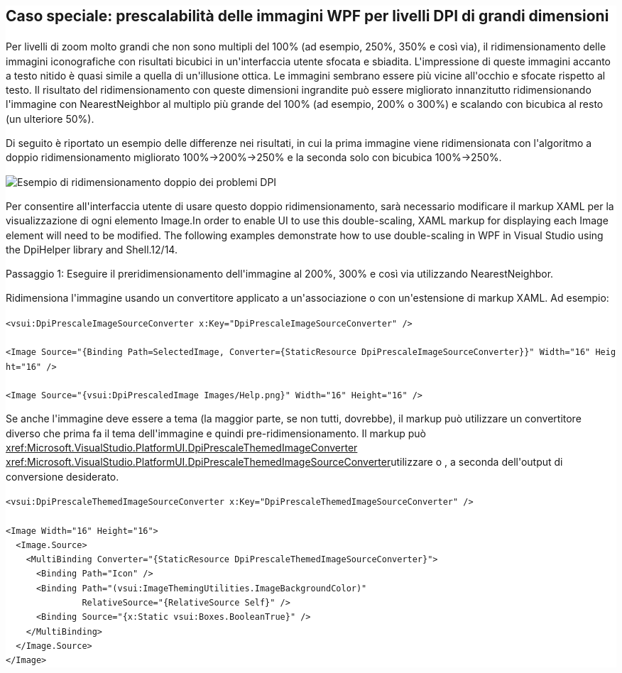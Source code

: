 ## <a name="special-case-prescaling-wpf-images-for-large-dpi-levels"></a>Caso speciale: prescalabilità delle immagini WPF per livelli DPI di grandi dimensioni
Per livelli di zoom molto grandi che non sono multipli del 100% (ad esempio, 250%, 350% e così via), il ridimensionamento delle immagini iconografiche con risultati bicubici in un'interfaccia utente sfocata e sbiadita. L'impressione di queste immagini accanto a testo nitido è quasi simile a quella di un'illusione ottica. Le immagini sembrano essere più vicine all'occhio e sfocate rispetto al testo. Il risultato del ridimensionamento con queste dimensioni ingrandite può essere migliorato innanzitutto ridimensionando l'immagine con NearestNeighbor al multiplo più grande del 100% (ad esempio, 200% o 300%) e scalando con bicubica al resto (un ulteriore 50%).

Di seguito è riportato un esempio delle differenze nei risultati, in cui la prima immagine viene ridimensionata con l'algoritmo a doppio ridimensionamento migliorato 100%->200%->250% e la seconda solo con bicubica 100%->250%.

![Esempio di ridimensionamento doppio dei problemi DPI](../extensibility/media/dpi-issues-double-scaling-example.png "Esempio di ridimensionamento doppio dei problemi DPI")

Per consentire all'interfaccia utente di usare questo doppio ridimensionamento, sarà necessario modificare il markup XAML per la visualizzazione di ogni elemento Image.In order to enable UI to use this double-scaling, XAML markup for displaying each Image element will need to be modified. The following examples demonstrate how to use double-scaling in WPF in Visual Studio using the DpiHelper library and Shell.12/14.

Passaggio 1: Eseguire il preridimensionamento dell'immagine al 200%, 300% e così via utilizzando NearestNeighbor.

Ridimensiona l'immagine usando un convertitore applicato a un'associazione o con un'estensione di markup XAML. Ad esempio:

```xaml
<vsui:DpiPrescaleImageSourceConverter x:Key="DpiPrescaleImageSourceConverter" />

<Image Source="{Binding Path=SelectedImage, Converter={StaticResource DpiPrescaleImageSourceConverter}}" Width="16" Height="16" />

<Image Source="{vsui:DpiPrescaledImage Images/Help.png}" Width="16" Height="16" />

```

Se anche l'immagine deve essere a tema (la maggior parte, se non tutti, dovrebbe), il markup può utilizzare un convertitore diverso che prima fa il tema dell'immagine e quindi pre-ridimensionamento. Il markup può <xref:Microsoft.VisualStudio.PlatformUI.DpiPrescaleThemedImageConverter> <xref:Microsoft.VisualStudio.PlatformUI.DpiPrescaleThemedImageSourceConverter>utilizzare o , a seconda dell'output di conversione desiderato.

```xaml
<vsui:DpiPrescaleThemedImageSourceConverter x:Key="DpiPrescaleThemedImageSourceConverter" />

<Image Width="16" Height="16">
  <Image.Source>
    <MultiBinding Converter="{StaticResource DpiPrescaleThemedImageSourceConverter}">
      <Binding Path="Icon" />
      <Binding Path="(vsui:ImageThemingUtilities.ImageBackgroundColor)"
               RelativeSource="{RelativeSource Self}" />
      <Binding Source="{x:Static vsui:Boxes.BooleanTrue}" />
    </MultiBinding>
  </Image.Source>
</Image>
```
